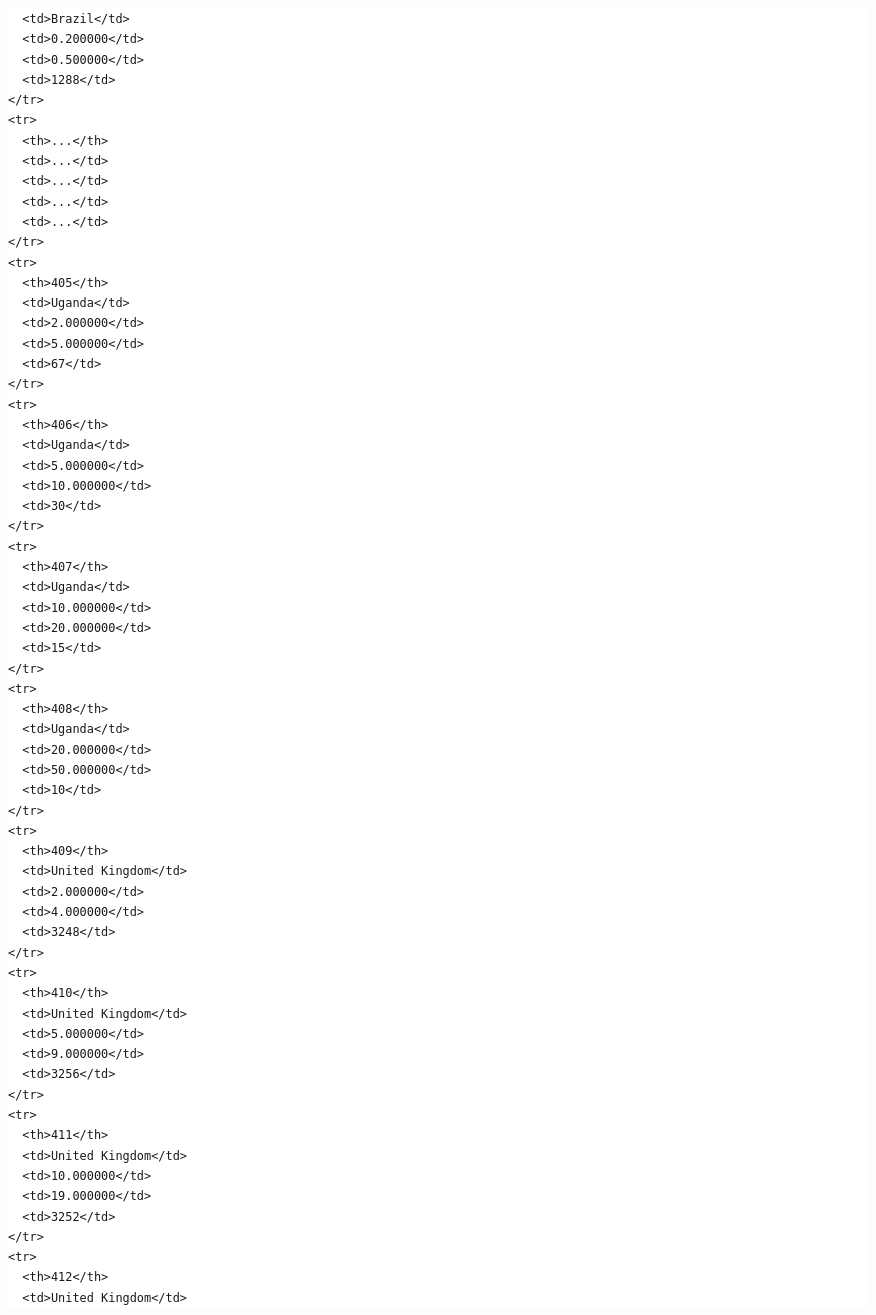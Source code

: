       <td>Brazil</td>
      <td>0.200000</td>
      <td>0.500000</td>
      <td>1288</td>
    </tr>
    <tr>
      <th>...</th>
      <td>...</td>
      <td>...</td>
      <td>...</td>
      <td>...</td>
    </tr>
    <tr>
      <th>405</th>
      <td>Uganda</td>
      <td>2.000000</td>
      <td>5.000000</td>
      <td>67</td>
    </tr>
    <tr>
      <th>406</th>
      <td>Uganda</td>
      <td>5.000000</td>
      <td>10.000000</td>
      <td>30</td>
    </tr>
    <tr>
      <th>407</th>
      <td>Uganda</td>
      <td>10.000000</td>
      <td>20.000000</td>
      <td>15</td>
    </tr>
    <tr>
      <th>408</th>
      <td>Uganda</td>
      <td>20.000000</td>
      <td>50.000000</td>
      <td>10</td>
    </tr>
    <tr>
      <th>409</th>
      <td>United Kingdom</td>
      <td>2.000000</td>
      <td>4.000000</td>
      <td>3248</td>
    </tr>
    <tr>
      <th>410</th>
      <td>United Kingdom</td>
      <td>5.000000</td>
      <td>9.000000</td>
      <td>3256</td>
    </tr>
    <tr>
      <th>411</th>
      <td>United Kingdom</td>
      <td>10.000000</td>
      <td>19.000000</td>
      <td>3252</td>
    </tr>
    <tr>
      <th>412</th>
      <td>United Kingdom</td>